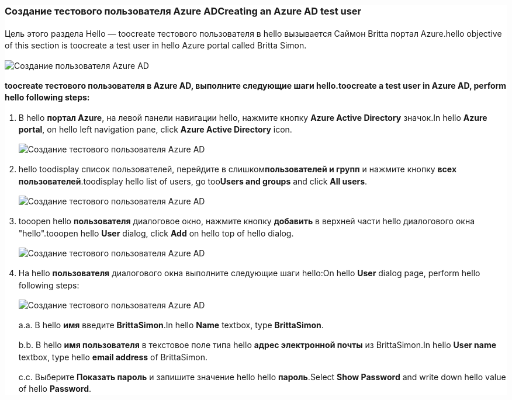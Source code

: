 ### <a name="creating-an-azure-ad-test-user"></a><span data-ttu-id="c0e32-200">Создание тестового пользователя Azure AD</span><span class="sxs-lookup"><span data-stu-id="c0e32-200">Creating an Azure AD test user</span></span>
<span data-ttu-id="c0e32-201">Цель этого раздела Hello — toocreate тестового пользователя в hello вызывается Саймон Britta портал Azure.</span><span class="sxs-lookup"><span data-stu-id="c0e32-201">hello objective of this section is toocreate a test user in hello Azure portal called Britta Simon.</span></span>

![Создание пользователя Azure AD][100]

<span data-ttu-id="c0e32-203">**toocreate тестового пользователя в Azure AD, выполните следующие шаги hello.**</span><span class="sxs-lookup"><span data-stu-id="c0e32-203">**toocreate a test user in Azure AD, perform hello following steps:**</span></span>

1. <span data-ttu-id="c0e32-204">В hello **портал Azure**, на левой панели навигации hello, нажмите кнопку **Azure Active Directory** значок.</span><span class="sxs-lookup"><span data-stu-id="c0e32-204">In hello **Azure portal**, on hello left navigation pane, click **Azure Active Directory** icon.</span></span>

    ![Создание тестового пользователя Azure AD](./media/active-directory-saas-adglobalview-tutorial/create_aaduser_01.png) 

2.  <span data-ttu-id="c0e32-206">hello toodisplay список пользователей, перейдите в слишком**пользователей и групп** и нажмите кнопку **всех пользователей**.</span><span class="sxs-lookup"><span data-stu-id="c0e32-206">toodisplay hello list of users, go too**Users and groups** and click **All users**.</span></span>
    
    ![Создание тестового пользователя Azure AD](./media/active-directory-saas-adglobalview-tutorial/create_aaduser_02.png) 

3. <span data-ttu-id="c0e32-208">tooopen hello **пользователя** диалоговое окно, нажмите кнопку **добавить** в верхней части hello диалогового окна "hello".</span><span class="sxs-lookup"><span data-stu-id="c0e32-208">tooopen hello **User** dialog, click **Add** on hello top of hello dialog.</span></span>
 
    ![Создание тестового пользователя Azure AD](./media/active-directory-saas-adglobalview-tutorial/create_aaduser_03.png) 

4. <span data-ttu-id="c0e32-210">На hello **пользователя** диалогового окна выполните следующие шаги hello:</span><span class="sxs-lookup"><span data-stu-id="c0e32-210">On hello **User** dialog page, perform hello following steps:</span></span>
 
    ![Создание тестового пользователя Azure AD](./media/active-directory-saas-adglobalview-tutorial/create_aaduser_04.png) 

    <span data-ttu-id="c0e32-212">а.</span><span class="sxs-lookup"><span data-stu-id="c0e32-212">a.</span></span> <span data-ttu-id="c0e32-213">В hello **имя** введите **BrittaSimon**.</span><span class="sxs-lookup"><span data-stu-id="c0e32-213">In hello **Name** textbox, type **BrittaSimon**.</span></span>

    <span data-ttu-id="c0e32-214">b.</span><span class="sxs-lookup"><span data-stu-id="c0e32-214">b.</span></span> <span data-ttu-id="c0e32-215">В hello **имя пользователя** в текстовое поле типа hello **адрес электронной почты** из BrittaSimon.</span><span class="sxs-lookup"><span data-stu-id="c0e32-215">In hello **User name** textbox, type hello **email address** of BrittaSimon.</span></span>

    <span data-ttu-id="c0e32-216">c.</span><span class="sxs-lookup"><span data-stu-id="c0e32-216">c.</span></span> <span data-ttu-id="c0e32-217">Выберите **Показать пароль** и запишите значение hello hello **пароль**.</span><span class="sxs-lookup"><span data-stu-id="c0e32-217">Select **Show Password** and write down hello value of hello **Password**.</span></span>


[1]: ./media/active-directory-saas-adglobalview-tutorial/tutorial_general_01.png
[2]: ./media/active-directory-saas-adglobalview-tutorial/tutorial_general_02.png
[3]: ./media/active-directory-saas-adglobalview-tutorial/tutorial_general_03.png
[4]: ./media/active-directory-saas-adglobalview-tutorial/tutorial_general_04.png
[100]: ./media/active-directory-saas-adglobalview-tutorial/tutorial_general_100.png
[200]: ./media/active-directory-saas-adglobalview-tutorial/tutorial_general_200.png
[201]: ./media/active-directory-saas-adglobalview-tutorial/tutorial_general_201.png
[202]: ./media/active-directory-saas-adglobalview-tutorial/tutorial_general_202.png
[203]: ./media/active-directory-saas-adglobalview-tutorial/tutorial_general_203.png